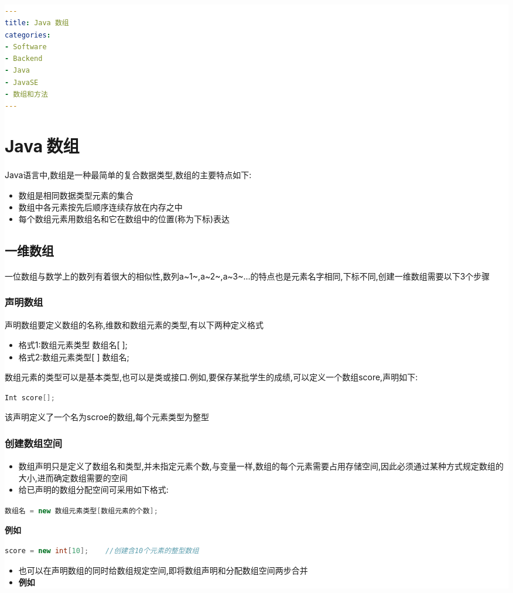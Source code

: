 ```yaml
---
title: Java 数组
categories:
- Software
- Backend
- Java
- JavaSE
- 数组和方法
---
```

# Java 数组

Java语言中,数组是一种最简单的复合数据类型,数组的主要特点如下:

- 数组是相同数据类型元素的集合
- 数组中各元素按先后顺序连续存放在内存之中
- 每个数组元素用数组名和它在数组中的位置(称为下标)表达

## 一维数组

一位数组与数学上的数列有着很大的相似性,数列a~1~,a~2~,a~3~...的特点也是元素名字相同,下标不同,创建一维数组需要以下3个步骤

### 声明数组

声明数组要定义数组的名称,维数和数组元素的类型,有以下两种定义格式
- 格式1:数组元素类型 数组名[ ];
- 格式2:数组元素类型[ ] 数组名;

数组元素的类型可以是基本类型,也可以是类或接口.例如,要保存某批学生的成绩,可以定义一个数组score,声明如下:

```java
Int score[];
```

该声明定义了一个名为scroe的数组,每个元素类型为整型

### 创建数组空间

- 数组声明只是定义了数组名和类型,并未指定元素个数,与变量一样,数组的每个元素需要占用存储空间,因此必须通过某种方式规定数组的大小,进而确定数组需要的空间
- 给已声明的数组分配空间可采用如下格式:

```java
数组名 = new 数组元素类型[数组元素的个数];
```

**例如**

```java
score = new int[10];	//创建含10个元素的整型数组
```

- 也可以在声明数组的同时给数组规定空间,即将数组声明和分配数组空间两步合并
- **例如**
